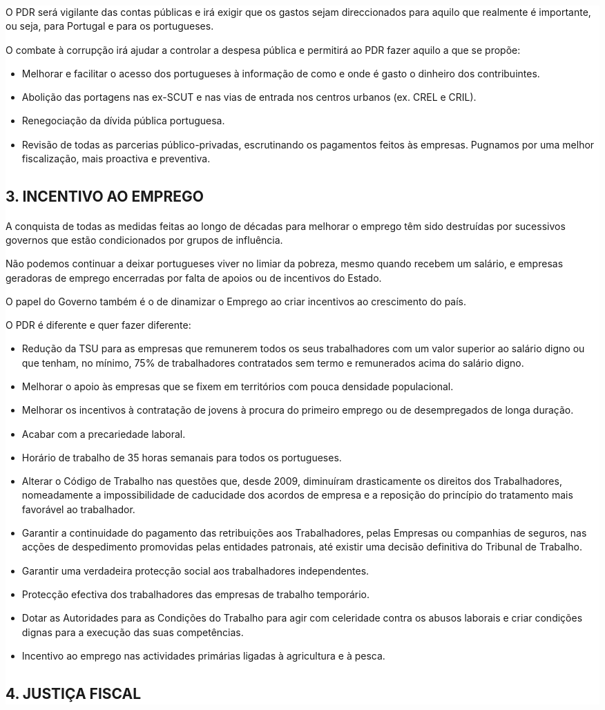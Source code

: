 O PDR será vigilante das contas públicas e irá exigir que os gastos sejam direccionados para aquilo que realmente é importante, ou seja, para Portugal e para os portugueses.

O combate à corrupção irá ajudar a controlar a despesa pública e permitirá ao PDR fazer aquilo a que se propõe:

*   Melhorar e facilitar o acesso dos portugueses à informação de como e onde é gasto o dinheiro dos contribuintes.

*   Abolição das portagens nas ex-SCUT e nas vias de entrada nos centros urbanos (ex. CREL e CRIL).

*   Renegociação da dívida pública portuguesa.

*   Revisão de todas as parcerias público-privadas, escrutinando os pagamentos feitos às empresas. Pugnamos por uma melhor fiscalização, mais proactiva e preventiva.

## 3. INCENTIVO AO EMPREGO

A conquista de todas as medidas feitas ao longo de décadas para melhorar o emprego têm sido destruídas por sucessivos governos que estão condicionados por grupos de influência.

Não podemos continuar a deixar portugueses viver no limiar da pobreza, mesmo quando recebem um salário, e empresas geradoras de emprego encerradas por falta de apoios ou de incentivos do Estado.

O papel do Governo também é o de dinamizar o Emprego ao criar incentivos ao crescimento do país.

O PDR é diferente e quer fazer diferente:

*   Redução da TSU para as empresas que remunerem todos os seus trabalhadores com um valor superior ao salário digno ou que tenham, no mínimo, 75% de trabalhadores contratados sem termo e remunerados acima do salário digno.

*   Melhorar o apoio às empresas que se fixem em territórios com pouca densidade populacional.

*   Melhorar os incentivos à contratação de jovens à procura do primeiro emprego ou de desempregados de longa duração.

*   Acabar com a precariedade laboral.

*   Horário de trabalho de 35 horas semanais para todos os portugueses.

*   Alterar o Código de Trabalho nas questões que, desde 2009, diminuíram drasticamente os direitos dos Trabalhadores, nomeadamente a impossibilidade de caducidade dos acordos de empresa e a reposição do princípio do tratamento mais favorável ao trabalhador.

*   Garantir a continuidade do pagamento das retribuições aos Trabalhadores, pelas Empresas ou companhias de seguros, nas acções de despedimento promovidas pelas entidades patronais, até existir uma decisão definitiva do Tribunal de Trabalho.

*   Garantir uma verdadeira protecção social aos trabalhadores independentes.

*   Protecção efectiva dos trabalhadores das empresas de trabalho temporário.

*   Dotar as Autoridades para as Condições do Trabalho para agir com celeridade contra os abusos laborais e criar condições dignas para a execução das suas competências.

*   Incentivo ao emprego nas actividades primárias ligadas à agricultura e à pesca.

## 4. JUSTIÇA FISCAL
